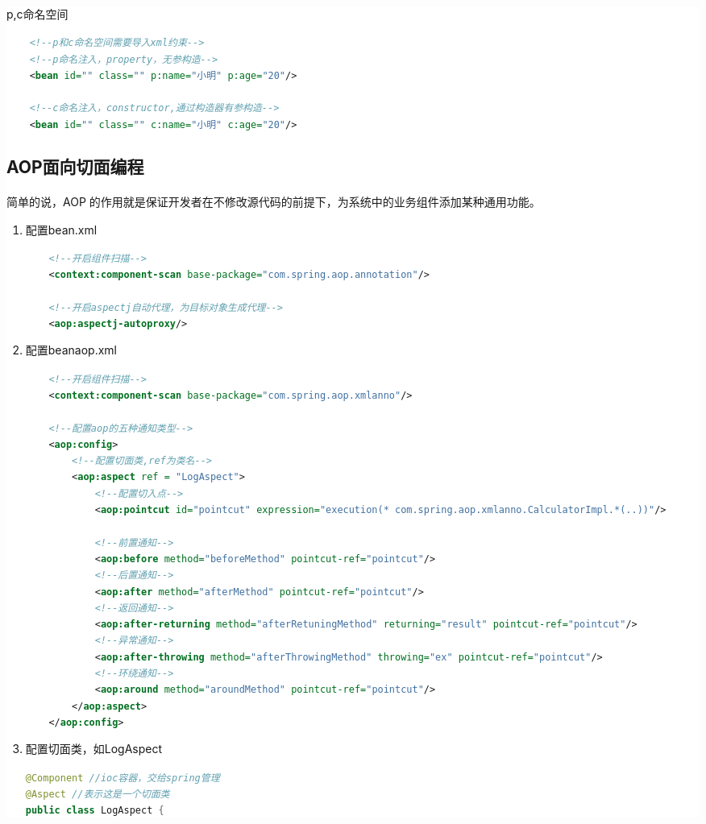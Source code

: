 p,c命名空间

```xml
    <!--p和c命名空间需要导入xml约束-->
    <!--p命名注入，property，无参构造-->
    <bean id="" class="" p:name="小明" p:age="20"/>

    <!--c命名注入，constructor,通过构造器有参构造-->
    <bean id="" class="" c:name="小明" c:age="20"/>
```

## AOP面向切面编程

简单的说，AOP 的作用就是保证开发者在不修改源代码的前提下，为系统中的业务组件添加某种通用功能。

1.  配置bean.xml

    ```xml
        <!--开启组件扫描-->
        <context:component-scan base-package="com.spring.aop.annotation"/>
    
        <!--开启aspectj自动代理，为目标对象生成代理-->
        <aop:aspectj-autoproxy/>
    ```
2.  配置beanaop.xml

    ```xml
        <!--开启组件扫描-->
        <context:component-scan base-package="com.spring.aop.xmlanno"/>
    
        <!--配置aop的五种通知类型-->
        <aop:config>
            <!--配置切面类,ref为类名-->
            <aop:aspect ref = "LogAspect">
                <!--配置切入点-->
                <aop:pointcut id="pointcut" expression="execution(* com.spring.aop.xmlanno.CalculatorImpl.*(..))"/>
    
                <!--前置通知-->
                <aop:before method="beforeMethod" pointcut-ref="pointcut"/>
                <!--后置通知-->
                <aop:after method="afterMethod" pointcut-ref="pointcut"/>
                <!--返回通知-->
                <aop:after-returning method="afterRetuningMethod" returning="result" pointcut-ref="pointcut"/>
                <!--异常通知-->
                <aop:after-throwing method="afterThrowingMethod" throwing="ex" pointcut-ref="pointcut"/>
                <!--环绕通知-->
                <aop:around method="aroundMethod" pointcut-ref="pointcut"/>
            </aop:aspect>
        </aop:config>
    ```
3.  配置切面类，如LogAspect

    ```java
    @Component //ioc容器，交给spring管理
    @Aspect //表示这是一个切面类
    public class LogAspect {
    